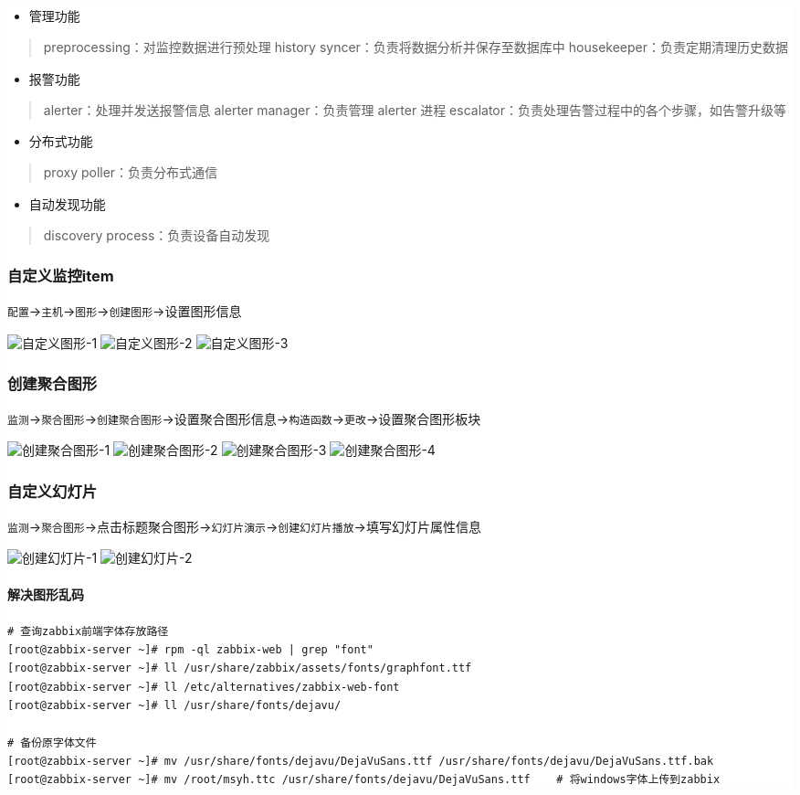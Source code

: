 - 管理功能

> preprocessing：对监控数据进行预处理
> history syncer：负责将数据分析并保存至数据库中
> housekeeper：负责定期清理历史数据

- 报警功能

> alerter：处理并发送报警信息
> alerter manager：负责管理 alerter 进程
> escalator：负责处理告警过程中的各个步骤，如告警升级等

- 分布式功能

> proxy poller：负责分布式通信

- 自动发现功能

> discovery process：负责设备自动发现

### 自定义监控item

`配置`->`主机`->`图形`->`创建图形`->设置图形信息

![自定义图形-1](https://www.z4a.net/images/2023/04/11/-1516b683f40c08c8b.png)
![自定义图形-2](https://www.z4a.net/images/2023/04/11/-26426e9453cc23d87.png)
![自定义图形-3](https://www.z4a.net/images/2023/04/11/-36d9f8f679da353bd.png)

### 创建聚合图形

`监测`->`聚合图形`->`创建聚合图形`->设置聚合图形信息->`构造函数`->`更改`->设置聚合图形板块

![创建聚合图形-1](https://www.z4a.net/images/2023/04/11/-191dad6d686d24f9a.png)
![创建聚合图形-2](https://www.z4a.net/images/2023/04/11/-2.png)
![创建聚合图形-3](https://www.z4a.net/images/2023/04/11/-3.png)
![创建聚合图形-4](https://www.z4a.net/images/2023/04/11/-4.png)

### 自定义幻灯片

`监测`->`聚合图形`->点击标题聚合图形->`幻灯片演示`->`创建幻灯片播放`->填写幻灯片属性信息

![创建幻灯片-1](https://www.z4a.net/images/2023/04/11/-12b679ec7e84aa88e.png)
![创建幻灯片-2](https://www.z4a.net/images/2023/04/11/-229cbbb63ce383216.png)

#### 解决图形乱码

```shell
# 查询zabbix前端字体存放路径
[root@zabbix-server ~]# rpm -ql zabbix-web | grep "font"
[root@zabbix-server ~]# ll /usr/share/zabbix/assets/fonts/graphfont.ttf
[root@zabbix-server ~]# ll /etc/alternatives/zabbix-web-font
[root@zabbix-server ~]# ll /usr/share/fonts/dejavu/

# 备份原字体文件
[root@zabbix-server ~]# mv /usr/share/fonts/dejavu/DejaVuSans.ttf /usr/share/fonts/dejavu/DejaVuSans.ttf.bak
[root@zabbix-server ~]# mv /root/msyh.ttc /usr/share/fonts/dejavu/DejaVuSans.ttf    # 将windows字体上传到zabbix
```
